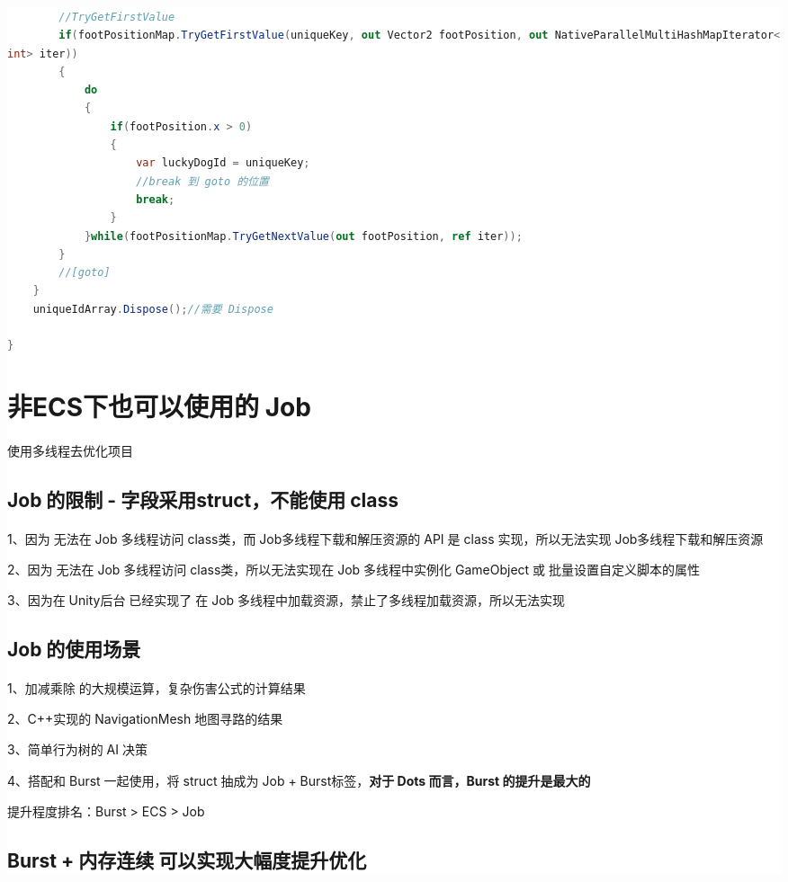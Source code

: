 ```c#
        //TryGetFirstValue
        if(footPositionMap.TryGetFirstValue(uniqueKey, out Vector2 footPosition, out NativeParallelMultiHashMapIterator<int> iter))
        {
            do
            {
              	if(footPosition.x > 0)  
                {
					var luckyDogId = uniqueKey;
                    //break 到 goto 的位置
                    break;
                }
            }while(footPositionMap.TryGetNextValue(out footPosition, ref iter));
        }
        //[goto]
    }
    uniqueIdArray.Dispose();//需要 Dispose
    
}

```



# 非ECS下也可以使用的 Job

使用多线程去优化项目



## Job 的限制 - 字段采用struct，不能使用 class 

1、因为 无法在 Job 多线程访问 class类，而 Job多线程下载和解压资源的 API 是 class 实现，所以无法实现  Job多线程下载和解压资源

2、因为 无法在 Job 多线程访问 class类，所以无法实现在 Job 多线程中实例化 GameObject 或 批量设置自定义脚本的属性

3、因为在 Unity后台 已经实现了 在 Job 多线程中加载资源，禁止了多线程加载资源，所以无法实现



## Job 的使用场景 

1、加减乘除 的大规模运算，复杂伤害公式的计算结果

2、C++实现的 NavigationMesh 地图寻路的结果

3、简单行为树的 AI 决策

4、搭配和  Burst 一起使用，将 struct 抽成为 Job + Burst标签，**对于 Dots 而言，Burst 的提升是最大的**



提升程度排名：Burst  > ECS > Job

## Burst  + 内存连续 可以实现大幅度提升优化

